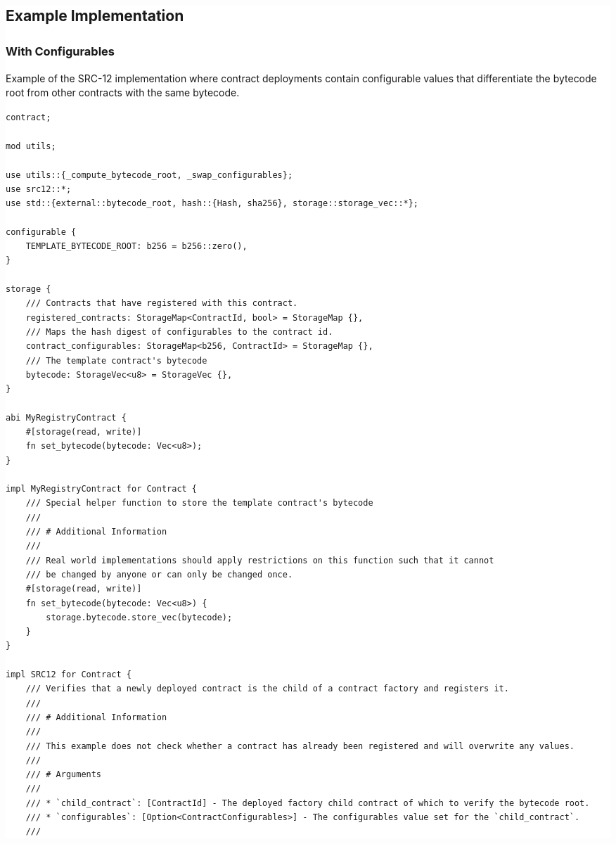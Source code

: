 ## Example Implementation

### With Configurables

Example of the SRC-12 implementation where contract deployments contain configurable values that differentiate the bytecode root from other contracts with the same bytecode.

```sway
contract;

mod utils;

use utils::{_compute_bytecode_root, _swap_configurables};
use src12::*;
use std::{external::bytecode_root, hash::{Hash, sha256}, storage::storage_vec::*};

configurable {
    TEMPLATE_BYTECODE_ROOT: b256 = b256::zero(),
}

storage {
    /// Contracts that have registered with this contract.
    registered_contracts: StorageMap<ContractId, bool> = StorageMap {},
    /// Maps the hash digest of configurables to the contract id.
    contract_configurables: StorageMap<b256, ContractId> = StorageMap {},
    /// The template contract's bytecode
    bytecode: StorageVec<u8> = StorageVec {},
}

abi MyRegistryContract {
    #[storage(read, write)]
    fn set_bytecode(bytecode: Vec<u8>);
}

impl MyRegistryContract for Contract {
    /// Special helper function to store the template contract's bytecode
    ///
    /// # Additional Information
    ///
    /// Real world implementations should apply restrictions on this function such that it cannot
    /// be changed by anyone or can only be changed once.
    #[storage(read, write)]
    fn set_bytecode(bytecode: Vec<u8>) {
        storage.bytecode.store_vec(bytecode);
    }
}

impl SRC12 for Contract {
    /// Verifies that a newly deployed contract is the child of a contract factory and registers it.
    ///
    /// # Additional Information
    ///
    /// This example does not check whether a contract has already been registered and will overwrite any values.
    ///
    /// # Arguments
    ///
    /// * `child_contract`: [ContractId] - The deployed factory child contract of which to verify the bytecode root.
    /// * `configurables`: [Option<ContractConfigurables>] - The configurables value set for the `child_contract`.
    ///
```
